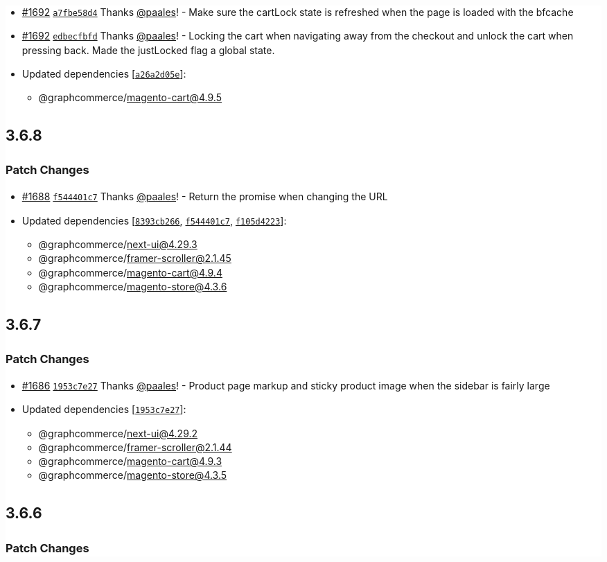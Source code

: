- [#1692](https://github.com/graphcommerce-org/graphcommerce/pull/1692) [`a7fbe58d4`](https://github.com/graphcommerce-org/graphcommerce/commit/a7fbe58d4bbb43c59fa2ead05935757d2013404c) Thanks [@paales](https://github.com/paales)! - Make sure the cartLock state is refreshed when the page is loaded with the bfcache

- [#1692](https://github.com/graphcommerce-org/graphcommerce/pull/1692) [`edbecfbfd`](https://github.com/graphcommerce-org/graphcommerce/commit/edbecfbfd532a6c78ae75ffe850c4bcf898e855d) Thanks [@paales](https://github.com/paales)! - Locking the cart when navigating away from the checkout and unlock the cart when pressing back. Made the justLocked flag a global state.

- Updated dependencies [[`a26a2d05e`](https://github.com/graphcommerce-org/graphcommerce/commit/a26a2d05eecabeeef70e4d69105343197ae092b7)]:
  - @graphcommerce/magento-cart@4.9.5

## 3.6.8

### Patch Changes

- [#1688](https://github.com/graphcommerce-org/graphcommerce/pull/1688) [`f544401c7`](https://github.com/graphcommerce-org/graphcommerce/commit/f544401c7b653fda39c7c260ad0dcfb3bf543b65) Thanks [@paales](https://github.com/paales)! - Return the promise when changing the URL

- Updated dependencies [[`8393cb266`](https://github.com/graphcommerce-org/graphcommerce/commit/8393cb2662860be0c2aa5df432447bb73c427d8e), [`f544401c7`](https://github.com/graphcommerce-org/graphcommerce/commit/f544401c7b653fda39c7c260ad0dcfb3bf543b65), [`f105d4223`](https://github.com/graphcommerce-org/graphcommerce/commit/f105d4223aa68df30970149e51ae72897e489bf9)]:
  - @graphcommerce/next-ui@4.29.3
  - @graphcommerce/framer-scroller@2.1.45
  - @graphcommerce/magento-cart@4.9.4
  - @graphcommerce/magento-store@4.3.6

## 3.6.7

### Patch Changes

- [#1686](https://github.com/graphcommerce-org/graphcommerce/pull/1686) [`1953c7e27`](https://github.com/graphcommerce-org/graphcommerce/commit/1953c7e27eb606a825fce1ad361393b3c781c6da) Thanks [@paales](https://github.com/paales)! - Product page markup and sticky product image when the sidebar is fairly large

- Updated dependencies [[`1953c7e27`](https://github.com/graphcommerce-org/graphcommerce/commit/1953c7e27eb606a825fce1ad361393b3c781c6da)]:
  - @graphcommerce/next-ui@4.29.2
  - @graphcommerce/framer-scroller@2.1.44
  - @graphcommerce/magento-cart@4.9.3
  - @graphcommerce/magento-store@4.3.5

## 3.6.6

### Patch Changes
